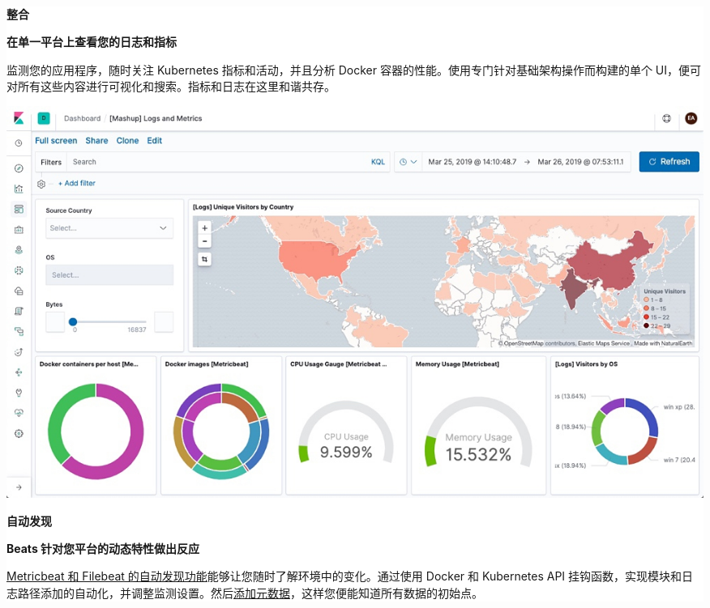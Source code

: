 **整合**

**在单一平台上查看您的日志和指标**

监测您的应用程序，随时关注 Kubernetes 指标和活动，并且分析 Docker 容器的性能。使用专门针对基础架构操作而构建的单个 UI，便可对所有这些内容进行可视化和搜索。指标和日志在这里和谐共存。

![container-monitoring-screenshot-logs-metrics-one-platform](../images/container-monitoring-screenshot-logs-metrics-one-platform.jpg)

**自动发现**

**Beats 针对您平台的动态特性做出反应**

[Metricbeat 和 Filebeat 的自动发现功能](https://www.elastic.co/cn/webinars/elasticsearch-log-collection-with-kubernetes-docker-and-containers)能够让您随时了解环境中的变化。通过使用 Docker 和 Kubernetes API 挂钩函数，实现模块和日志路径添加的自动化，并调整监测设置。然后[添加元数据](https://www.elastic.co/cn/blog/shipping-kubernetes-logs-to-elasticsearch-with-filebeat)，这样您便能知道所有数据的初始点。
